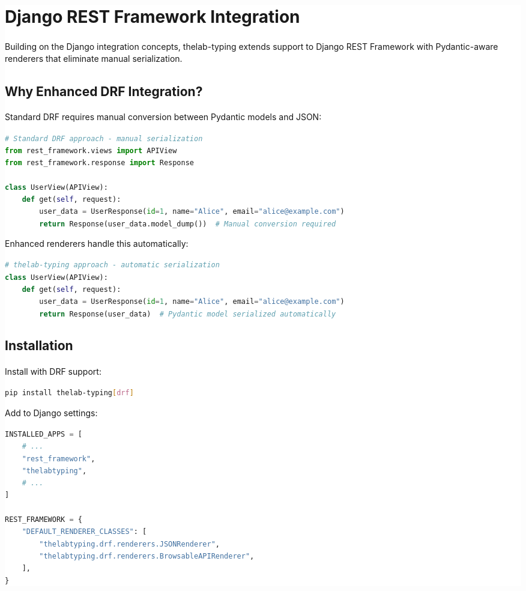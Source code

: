 # Django REST Framework Integration

Building on the Django integration concepts, thelab-typing extends support to Django REST Framework with Pydantic-aware renderers that eliminate manual serialization.

## Why Enhanced DRF Integration?

Standard DRF requires manual conversion between Pydantic models and JSON:

```py
# Standard DRF approach - manual serialization
from rest_framework.views import APIView
from rest_framework.response import Response

class UserView(APIView):
    def get(self, request):
        user_data = UserResponse(id=1, name="Alice", email="alice@example.com")
        return Response(user_data.model_dump())  # Manual conversion required
```

Enhanced renderers handle this automatically:

```py
# thelab-typing approach - automatic serialization
class UserView(APIView):
    def get(self, request):
        user_data = UserResponse(id=1, name="Alice", email="alice@example.com")
        return Response(user_data)  # Pydantic model serialized automatically
```

## Installation

Install with DRF support:

```sh
pip install thelab-typing[drf]
```

Add to Django settings:

```py
INSTALLED_APPS = [
    # ...
    "rest_framework",
    "thelabtyping",
    # ...
]

REST_FRAMEWORK = {
    "DEFAULT_RENDERER_CLASSES": [
        "thelabtyping.drf.renderers.JSONRenderer",
        "thelabtyping.drf.renderers.BrowsableAPIRenderer",
    ],
}
```
